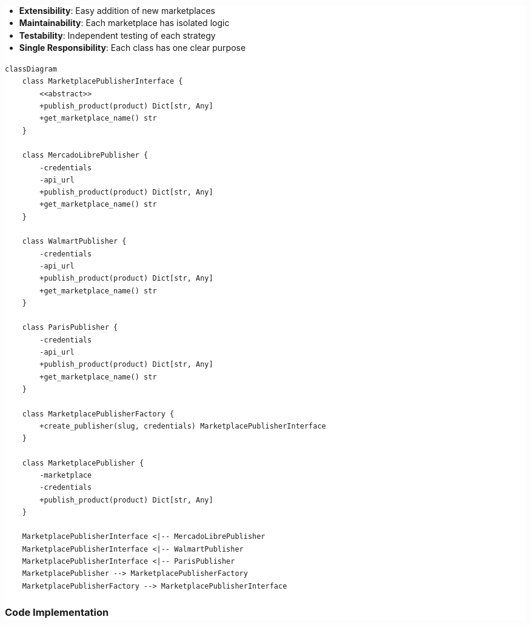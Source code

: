 - **Extensibility**: Easy addition of new marketplaces
- **Maintainability**: Each marketplace has isolated logic
- **Testability**: Independent testing of each strategy
- **Single Responsibility**: Each class has one clear purpose

```mermaid
classDiagram
    class MarketplacePublisherInterface {
        <<abstract>>
        +publish_product(product) Dict[str, Any]
        +get_marketplace_name() str
    }
    
    class MercadoLibrePublisher {
        -credentials
        -api_url
        +publish_product(product) Dict[str, Any]
        +get_marketplace_name() str
    }
    
    class WalmartPublisher {
        -credentials
        -api_url
        +publish_product(product) Dict[str, Any]
        +get_marketplace_name() str
    }
    
    class ParisPublisher {
        -credentials
        -api_url
        +publish_product(product) Dict[str, Any]
        +get_marketplace_name() str
    }
    
    class MarketplacePublisherFactory {
        +create_publisher(slug, credentials) MarketplacePublisherInterface
    }
    
    class MarketplacePublisher {
        -marketplace
        -credentials
        +publish_product(product) Dict[str, Any]
    }
    
    MarketplacePublisherInterface <|-- MercadoLibrePublisher
    MarketplacePublisherInterface <|-- WalmartPublisher
    MarketplacePublisherInterface <|-- ParisPublisher
    MarketplacePublisher --> MarketplacePublisherFactory
    MarketplacePublisherFactory --> MarketplacePublisherInterface
```

### Code Implementation
